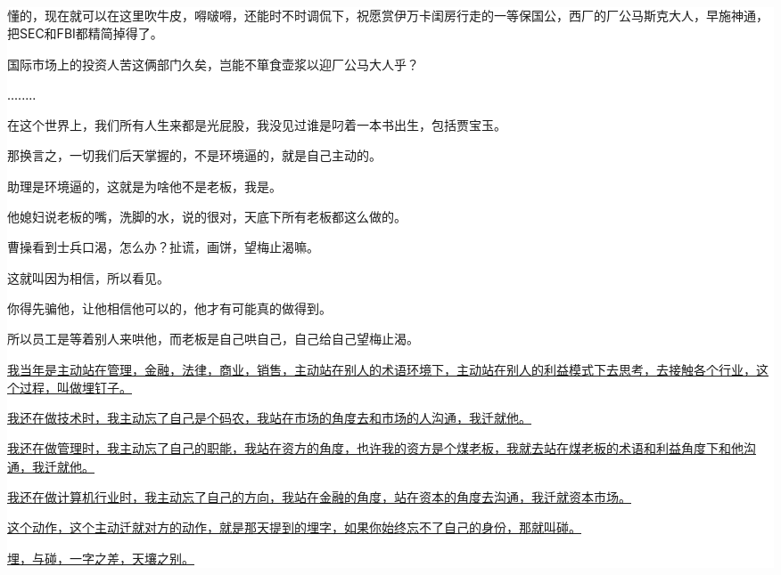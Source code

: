 懂的，现在就可以在这里吹牛皮，嘚啵嘚，还能时不时调侃下，祝愿赏伊万卡闺房行走的一等保国公，西厂的厂公马斯克大人，早施神通，把SEC和FBI都精简掉得了。  

国际市场上的投资人苦这俩部门久矣，岂能不箪食壶浆以迎厂公马大人乎？

........

在这个世界上，我们所有人生来都是光屁股，我没见过谁是叼着一本书出生，包括贾宝玉。  

那换言之，一切我们后天掌握的，不是环境逼的，就是自己主动的。

助理是环境逼的，这就是为啥他不是老板，我是。

他媳妇说老板的嘴，洗脚的水，说的很对，天底下所有老板都这么做的。

曹操看到士兵口渴，怎么办？扯谎，画饼，望梅止渴嘛。

这就叫因为相信，所以看见。

你得先骗他，让他相信他可以的，他才有可能真的做得到。

所以员工是等着别人来哄他，而老板是自己哄自己，自己给自己望梅止渴。  

[我当年是主动站在管理，金融，法律，商业，销售，主动站在别人的术语环境下，主动站在别人的利益模式下去思考，去接触各个行业，这个过程，叫做埋钉子。  
](http://mp.weixin.qq.com/s?__biz=MzkwMzQ1MzczOQ==&mid=2247484220&idx=1&sn=be3613d304b92043f4e0321151e1b72b&chksm=c0974e78f7e0c76e724055d33b3ac9ce64ae514800e917860148810654fe1b4cb07b719779ef&scene=21#wechat_redirect)

[我还在做技术时，我主动忘了自己是个码农，我站在市场的角度去和市场的人沟通，我迁就他。](http://mp.weixin.qq.com/s?__biz=MzkwMzQ1MzczOQ==&mid=2247484220&idx=1&sn=be3613d304b92043f4e0321151e1b72b&chksm=c0974e78f7e0c76e724055d33b3ac9ce64ae514800e917860148810654fe1b4cb07b719779ef&scene=21#wechat_redirect)  

[我还在做管理时，我主动忘了自己的职能，我站在资方的角度，也许我的资方是个煤老板，我就去站在煤老板的术语和利益角度下和他沟通，我迁就他。](http://mp.weixin.qq.com/s?__biz=MzkwMzQ1MzczOQ==&mid=2247484220&idx=1&sn=be3613d304b92043f4e0321151e1b72b&chksm=c0974e78f7e0c76e724055d33b3ac9ce64ae514800e917860148810654fe1b4cb07b719779ef&scene=21#wechat_redirect)

[我还在做计算机行业时，我主动忘了自己的方向，我站在金融的角度，站在资本的角度去沟通，我迁就资本市场。](http://mp.weixin.qq.com/s?__biz=MzkwMzQ1MzczOQ==&mid=2247484220&idx=1&sn=be3613d304b92043f4e0321151e1b72b&chksm=c0974e78f7e0c76e724055d33b3ac9ce64ae514800e917860148810654fe1b4cb07b719779ef&scene=21#wechat_redirect)

[这个动作，这个主动迁就对方的动作，就是那天提到的埋字，如果你始终忘不了自己的身份，那就叫碰。  
](http://mp.weixin.qq.com/s?__biz=MzkwMzQ1MzczOQ==&mid=2247484220&idx=1&sn=be3613d304b92043f4e0321151e1b72b&chksm=c0974e78f7e0c76e724055d33b3ac9ce64ae514800e917860148810654fe1b4cb07b719779ef&scene=21#wechat_redirect)

[埋，与碰，一字之差，天壤之别。](http://mp.weixin.qq.com/s?__biz=MzkwMzQ1MzczOQ==&mid=2247484220&idx=1&sn=be3613d304b92043f4e0321151e1b72b&chksm=c0974e78f7e0c76e724055d33b3ac9ce64ae514800e917860148810654fe1b4cb07b719779ef&scene=21#wechat_redirect)


